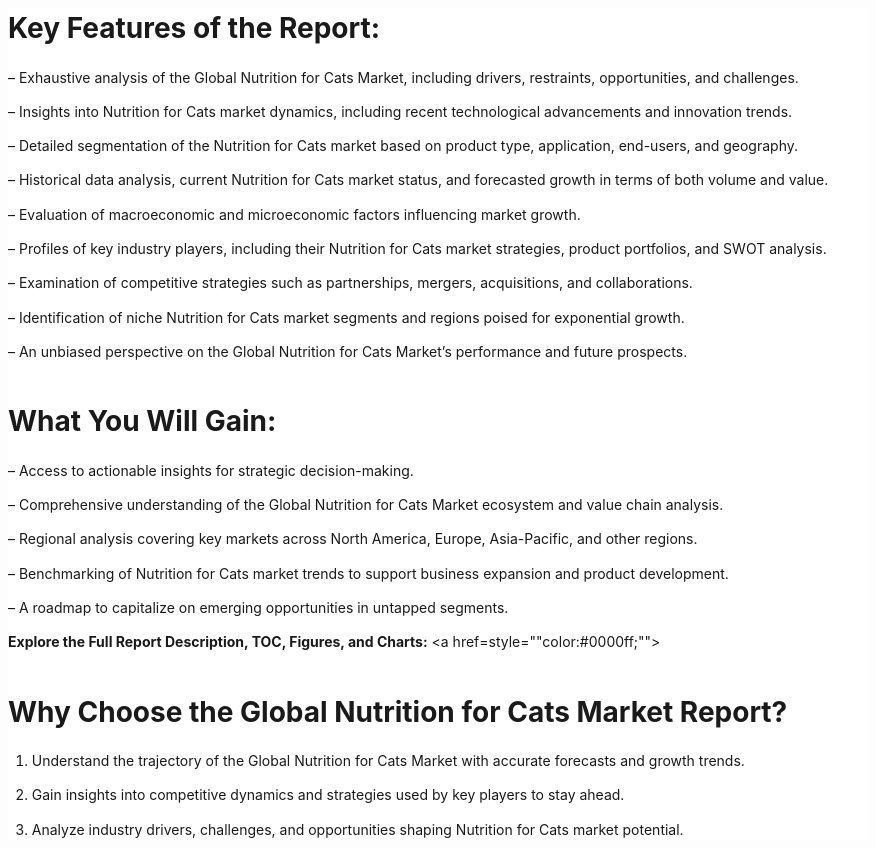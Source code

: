 # <strong>Key Features of the Report:</strong>

– Exhaustive analysis of the Global Nutrition for Cats Market, including drivers, restraints, opportunities, and challenges.

– Insights into Nutrition for Cats market dynamics, including recent technological advancements and innovation trends.

– Detailed segmentation of the Nutrition for Cats market based on product type, application, end-users, and geography.

– Historical data analysis, current Nutrition for Cats market status, and forecasted growth in terms of both volume and value.

– Evaluation of macroeconomic and microeconomic factors influencing market growth.

– Profiles of key industry players, including their Nutrition for Cats market strategies, product portfolios, and SWOT analysis.

– Examination of competitive strategies such as partnerships, mergers, acquisitions, and collaborations.

– Identification of niche Nutrition for Cats market segments and regions poised for exponential growth.

– An unbiased perspective on the Global Nutrition for Cats Market’s performance and future prospects.

# <strong>What You Will Gain:</strong>

– Access to actionable insights for strategic decision-making.

– Comprehensive understanding of the Global Nutrition for Cats Market ecosystem and value chain analysis.

– Regional analysis covering key markets across North America, Europe, Asia-Pacific, and other regions.

– Benchmarking of Nutrition for Cats market trends to support business expansion and product development.

– A roadmap to capitalize on emerging opportunities in untapped segments.

<strong>Explore the Full Report Description, TOC, Figures, and Charts:</strong>
<a href=style=""color:#0000ff;""></a>

# <strong>Why Choose the Global Nutrition for Cats Market Report?</strong>

1. Understand the trajectory of the Global Nutrition for Cats Market with accurate forecasts and growth trends.

2. Gain insights into competitive dynamics and strategies used by key players to stay ahead.

3. Analyze industry drivers, challenges, and opportunities shaping Nutrition for Cats market potential.
